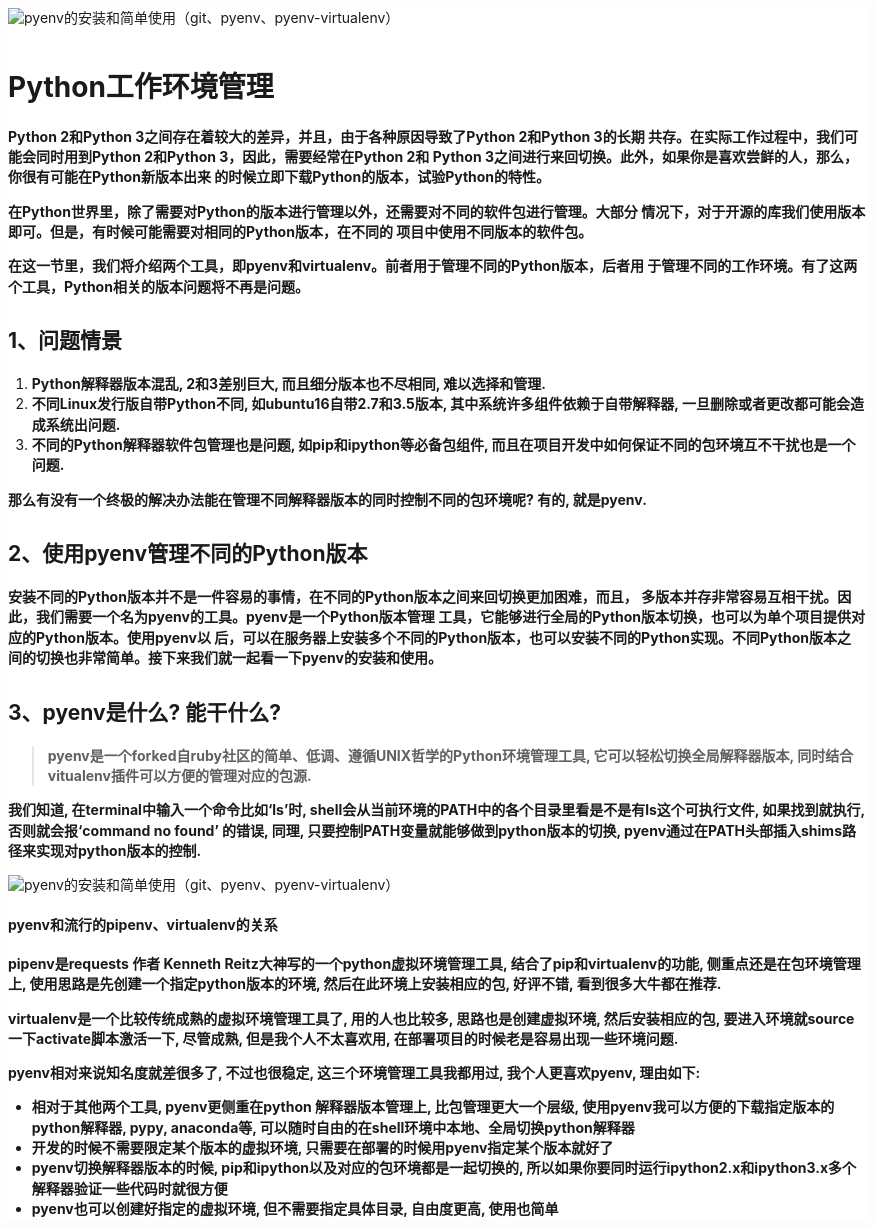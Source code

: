 ![pyenv的安装和简单使用（git、pyenv、pyenv-virtualenv）](https://s4.51cto.com/images/blog/202004/20/3d2374ad539480b6878a5012c265d7b2.png?x-oss-process=image/watermark,size_16,text_QDUxQ1RP5Y2a5a6i,color_FFFFFF,t_100,g_se,x_10,y_10,shadow_90,type_ZmFuZ3poZW5naGVpdGk=)

# **Python工作环境管理**

**Python 2和Python 3之间存在着较大的差异，并且，由于各种原因导致了Python 2和Python 3的长期 共存。在实际工作过程中，我们可能会同时用到Python 2和Python 3，因此，需要经常在Python 2和 Python 3之间进行来回切换。此外，如果你是喜欢尝鲜的人，那么，你很有可能在Python新版本出来 的时候立即下载Python的版本，试验Python的特性。**

**在Python世界里，除了需要对Python的版本进行管理以外，还需要对不同的软件包进行管理。大部分 情况下，对于开源的库我们使用版本即可。但是，有时候可能需要对相同的Python版本，在不同的 项目中使用不同版本的软件包。**

**在这一节里，我们将介绍两个工具，即pyenv和virtualenv。前者用于管理不同的Python版本，后者用 于管理不同的工作环境。有了这两个工具，Python相关的版本问题将不再是问题。**

## 1、问题情景

1.  **Python解释器版本混乱, 2和3差别巨大, 而且细分版本也不尽相同, 难以选择和管理.**
2.  **不同Linux发行版自带Python不同, 如ubuntu16自带2.7和3.5版本, 其中系统许多组件依赖于自带解释器, 一旦删除或者更改都可能会造成系统出问题.**
3.  **不同的Python解释器软件包管理也是问题, 如pip和ipython等必备包组件, 而且在项目开发中如何保证不同的包环境互不干扰也是一个问题.**

**那么有没有一个终极的解决办法能在管理不同解释器版本的同时控制不同的包环境呢? 有的, 就是pyenv.**

## 2、使用pyenv管理不同的Python版本

**安装不同的Python版本并不是一件容易的事情，在不同的Python版本之间来回切换更加困难，而且， 多版本并存非常容易互相干扰。因此，我们需要一个名为pyenv的工具。pyenv是一个Python版本管理 工具，它能够进行全局的Python版本切换，也可以为单个项目提供对应的Python版本。使用pyenv以 后，可以在服务器上安装多个不同的Python版本，也可以安装不同的Python实现。不同Python版本之 间的切换也非常简单。接下来我们就一起看一下pyenv的安装和使用。**

## 3、pyenv是什么? 能干什么?

> **pyenv是一个forked自ruby社区的简单、低调、遵循UNIX哲学的Python环境管理工具, 它可以轻松切换全局解释器版本, 同时结合vitualenv插件可以方便的管理对应的包源.**

**我们知道, 在terminal中输入一个命令比如‘ls’时, shell会从当前环境的PATH中的各个目录里看是不是有ls这个可执行文件, 如果找到就执行, 否则就会报‘command no found’ 的错误, 同理, 只要控制PATH变量就能够做到python版本的切换, pyenv通过在PATH头部插入shims路径来实现对python版本的控制.**

![pyenv的安装和简单使用（git、pyenv、pyenv-virtualenv）](https://s4.51cto.com/images/blog/202004/20/8a746d4f9999638006aca6357e3b75a8.png?x-oss-process=image/watermark,size_16,text_QDUxQ1RP5Y2a5a6i,color_FFFFFF,t_100,g_se,x_10,y_10,shadow_90,type_ZmFuZ3poZW5naGVpdGk=)

#### **pyenv和流行的pipenv、virtualenv的关系**

**pipenv是requests 作者 Kenneth Reitz大神写的一个python虚拟环境管理工具, 结合了pip和virtualenv的功能, 侧重点还是在包环境管理上, 使用思路是先创建一个指定python版本的环境, 然后在此环境上安装相应的包, 好评不错, 看到很多大牛都在推荐.**

**virtualenv是一个比较传统成熟的虚拟环境管理工具了, 用的人也比较多, 思路也是创建虚拟环境, 然后安装相应的包, 要进入环境就source一下activate脚本激活一下, 尽管成熟, 但是我个人不太喜欢用, 在部署项目的时候老是容易出现一些环境问题.**

**pyenv相对来说知名度就差很多了, 不过也很稳定, 这三个环境管理工具我都用过, 我个人更喜欢pyenv, 理由如下:**

*   **相对于其他两个工具, pyenv更侧重在python 解释器版本管理上, 比包管理更大一个层级, 使用pyenv我可以方便的下载指定版本的python解释器, pypy, anaconda等, 可以随时自由的在shell环境中本地、全局切换python解释器**
*   **开发的时候不需要限定某个版本的虚拟环境, 只需要在部署的时候用pyenv指定某个版本就好了**
*   **pyenv切换解释器版本的时候, pip和ipython以及对应的包环境都是一起切换的, 所以如果你要同时运行ipython2.x和ipython3.x多个解释器验证一些代码时就很方便**
*   **pyenv也可以创建好指定的虚拟环境, 但不需要指定具体目录, 自由度更高, 使用也简单**
